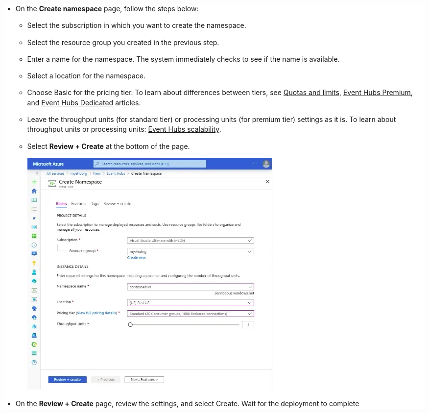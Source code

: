     

- On the **Create namespace** page, follow the steps below:
    - Select the subscription in which you want to create the namespace.
    
    - Select the resource group you created in the previous step.
    
    - Enter a name for the namespace. The system immediately checks to see if the name is available.
    
    - Select a location for the namespace.
    
    - Choose Basic for the pricing tier. To learn about differences between tiers, see [Quotas and limits](https://docs.microsoft.com/en-us/azure/event-hubs/event-hubs-quotas), [Event Hubs Premium](https://docs.microsoft.com/en-us/azure/event-hubs/event-hubs-premium-overview), and [Event Hubs Dedicated](https://docs.microsoft.com/en-us/azure/event-hubs/event-hubs-dedicated-overview) articles.
    
    - Leave the throughput units (for standard tier) or processing units (for premium tier) settings as it is. To learn about throughput units or processing units: [Event Hubs scalability](https://docs.microsoft.com/en-us/azure/event-hubs/event-hubs-scalability).
    
    - Select **Review + Create** at the bottom of the page.  
          
        ![image 6-3](./images-Azure%20Event%20Hub/Azure-Event-Hub-6.webp)  
          
          
        

- On the **Review + Create** page, review the settings, and select Create. Wait for the deployment to complete  
      